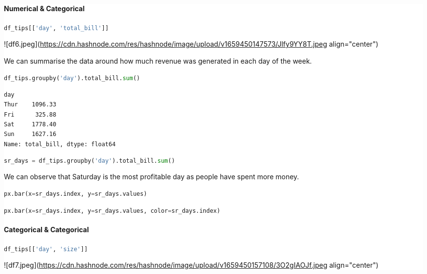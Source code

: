 <center><iframe width="100%" height="400" frameborder="0" scrolling="no" src="//plotly.com/~jsulopzs/20.embed"></iframe></center>

#### Numerical & Categorical


```python
df_tips[['day', 'total_bill']]
```


![df6.jpeg](https://cdn.hashnode.com/res/hashnode/image/upload/v1659450147573/Jlfy9YY8T.jpeg align="center")

We can summarise the data around how much revenue was generated in each day of the week.


```python
df_tips.groupby('day').total_bill.sum()
```




    day
    Thur    1096.33
    Fri      325.88
    Sat     1778.40
    Sun     1627.16
    Name: total_bill, dtype: float64




```python
sr_days = df_tips.groupby('day').total_bill.sum()
```

We can observe that Saturday is the most profitable day as people have spent more money.


```python
px.bar(x=sr_days.index, y=sr_days.values)
```

<center><iframe width="100%" height="400" frameborder="0" scrolling="no" src="//plotly.com/~jsulopzs/22.embed"></iframe></center>


```python
px.bar(x=sr_days.index, y=sr_days.values, color=sr_days.index)
```

<center><iframe width="100%" height="400" frameborder="0" scrolling="no" src="//plotly.com/~jsulopzs/24.embed"></iframe></center>

#### Categorical & Categorical


```python
df_tips[['day', 'size']]
```


![df7.jpeg](https://cdn.hashnode.com/res/hashnode/image/upload/v1659450157108/3O2gIAOJf.jpeg align="center")
